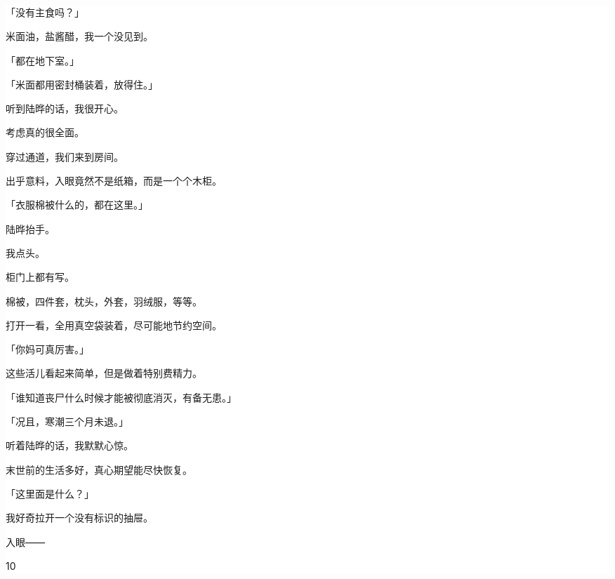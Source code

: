 
「没有主食吗？」


米面油，盐酱醋，我一个没见到。


「都在地下室。」


「米面都用密封桶装着，放得住。」


听到陆晔的话，我很开心。


考虑真的很全面。


穿过通道，我们来到房间。


出乎意料，入眼竟然不是纸箱，而是一个个木柜。


「衣服棉被什么的，都在这里。」


陆晔抬手。


我点头。


柜门上都有写。


棉被，四件套，枕头，外套，羽绒服，等等。


打开一看，全用真空袋装着，尽可能地节约空间。


「你妈可真厉害。」


这些活儿看起来简单，但是做着特别费精力。


「谁知道丧尸什么时候才能被彻底消灭，有备无患。」


「况且，寒潮三个月未退。」


听着陆晔的话，我默默心惊。


末世前的生活多好，真心期望能尽快恢复。


「这里面是什么？」


我好奇拉开一个没有标识的抽屉。


入眼——


10


